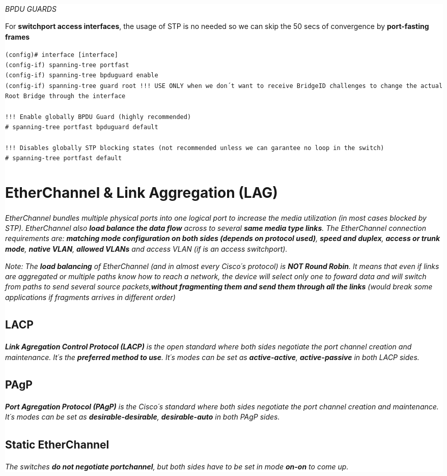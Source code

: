 _BPDU GUARDS_

For **switchport access interfaces**, the usage of STP is no needed so we can skip the 50 secs of convergence by **port-fasting frames**

```
(config)# interface [interface]
(config-if) spanning-tree portfast
(config-if) spanning-tree bpduguard enable
(config-if) spanning-tree guard root !!! USE ONLY when we don´t want to receive BridgeID challenges to change the actual Root Bridge through the interface

!!! Enable globally BPDU Guard (highly recommended)
# spanning-tree portfast bpduguard default

!!! Disables globally STP blocking states (not recommended unless we can garantee no loop in the switch)
# spanning-tree portfast default

```

# **EtherChannel & Link Aggregation (LAG)**

_EtherChannel bundles multiple physical ports into one logical port to increase the media utilization (in most cases blocked by STP). EtherChannel also **load balance the data flow** across to several **same media type links**. The EtherChannel connection requirements are: **matching mode configuration on both sides (depends on protocol used)**, **speed and duplex**, **access or trunk mode**, **native VLAN**, **allowed VLANs** and access VLAN (if is an access switchport)._

_Note: The **load balancing** of EtherChannel (and in almost every Cisco´s protocol) is **NOT Round Robin**. It means that even if links are aggregated or multiple paths know how to reach a network, the device will select only one to foward data and will switch from paths to send several source packets,**without fragmenting them and send them through all the links** (would break some applications if fragments arrives in different order)_

## LACP

_**Link Agregation Control Protocol (LACP)** is the open standard where both sides negotiate the port channel creation and maintenance. It´s the **preferred method to use**. It´s modes can be set as **active-active**, **active-passive** in both LACP sides._

## PAgP

_**Port Agregation Protocol (PAgP)** is the Cisco´s standard where both sides negotiate the port channel creation and maintenance. It´s modes can be set as **desirable-desirable**, **desirable-auto** in both PAgP sides._

## Static EtherChannel

_The switches **do not negotiate portchannel**, but both sides have to be set in mode **on-on** to come up._

